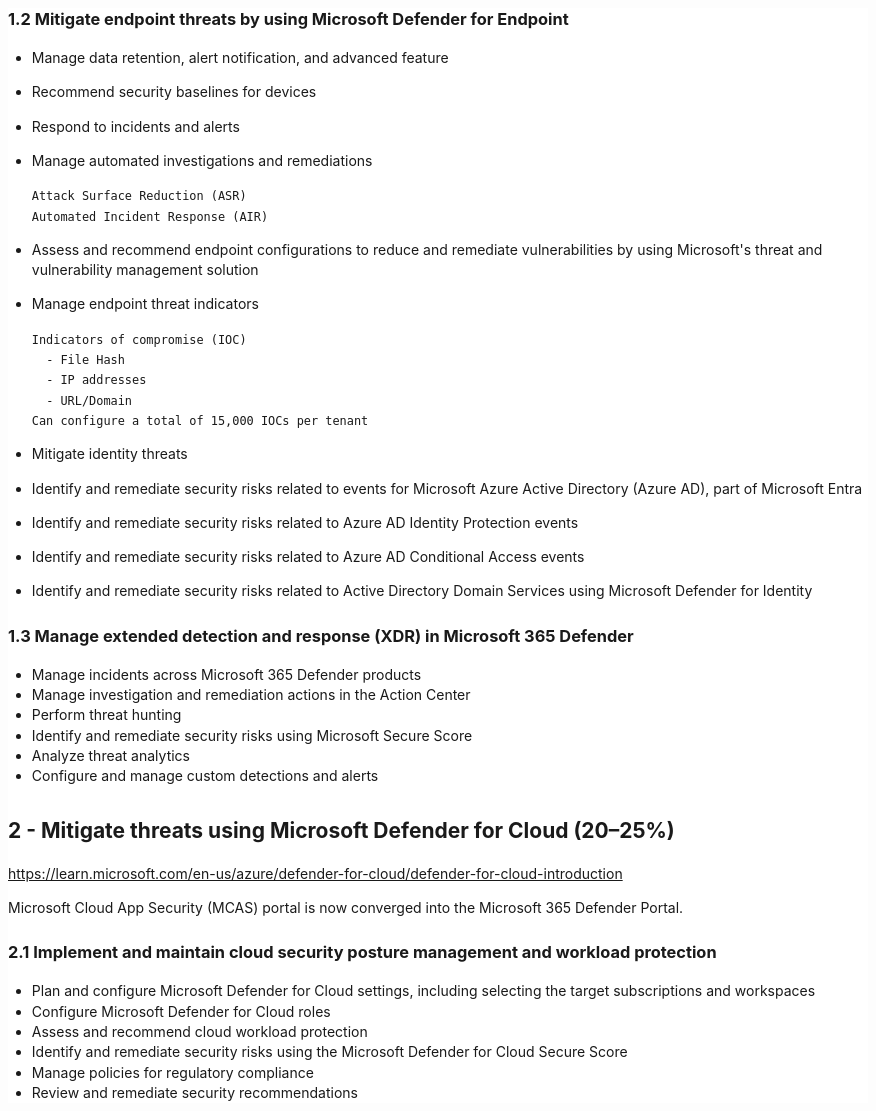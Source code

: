 
### 1.2 Mitigate endpoint threats by using Microsoft Defender for Endpoint 
- Manage data retention, alert notification, and advanced feature
- Recommend security baselines for devices
- Respond to incidents and alerts
- Manage automated investigations and remediations

      Attack Surface Reduction (ASR)
      Automated Incident Response (AIR)

- Assess and recommend endpoint configurations to reduce and remediate vulnerabilities by 
using Microsoft's threat and vulnerability management solution 
- Manage endpoint threat indicators

      Indicators of compromise (IOC)
        - File Hash
        - IP addresses
        - URL/Domain
      Can configure a total of 15,000 IOCs per tenant
  
- Mitigate identity threats
- Identify and remediate security risks related to events for Microsoft Azure Active Directory 
(Azure AD), part of Microsoft Entra
- Identify and remediate security risks related to Azure AD Identity Protection events
- Identify and remediate security risks related to Azure AD Conditional Access events
- Identify and remediate security risks related to Active Directory Domain Services using Microsoft Defender for Identity 

### 1.3 Manage extended detection and response (XDR) in Microsoft 365 Defender 
- Manage incidents across Microsoft 365 Defender products 
- Manage investigation and remediation actions in the Action Center
- Perform threat hunting
- Identify and remediate security risks using Microsoft Secure Score
- Analyze threat analytics
- Configure and manage custom detections and alerts 


## 2 - Mitigate threats using Microsoft Defender for Cloud (20–25%) 
https://learn.microsoft.com/en-us/azure/defender-for-cloud/defender-for-cloud-introduction

Microsoft Cloud App Security (MCAS) portal is now converged into the Microsoft 365 Defender Portal. 

### 2.1 Implement and maintain cloud security posture management and workload protection 
- Plan and configure Microsoft Defender for Cloud settings, including selecting the target 
subscriptions and workspaces
- Configure Microsoft Defender for Cloud roles
- Assess and recommend cloud workload protection
- Identify and remediate security risks using the Microsoft Defender for Cloud Secure Score
- Manage policies for regulatory compliance
- Review and remediate security recommendations 
